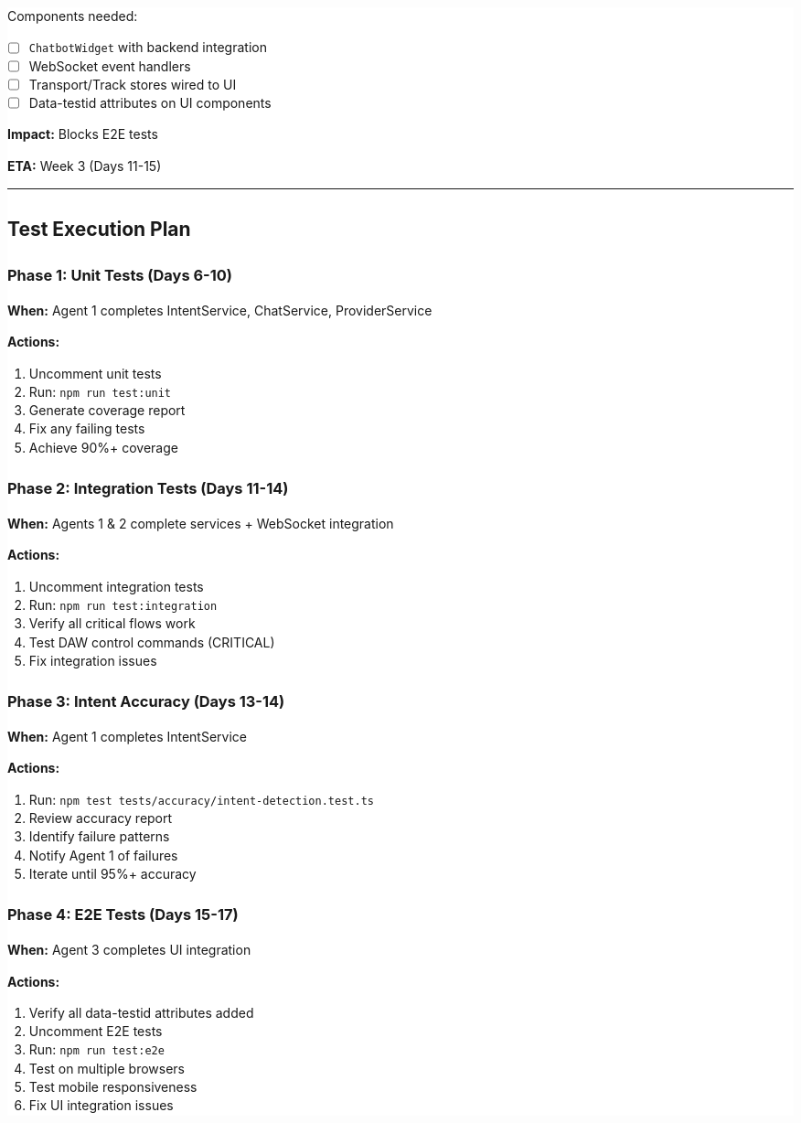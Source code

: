 Components needed:
- [ ] `ChatbotWidget` with backend integration
- [ ] WebSocket event handlers
- [ ] Transport/Track stores wired to UI
- [ ] Data-testid attributes on UI components

**Impact:** Blocks E2E tests

**ETA:** Week 3 (Days 11-15)

---

## Test Execution Plan

### Phase 1: Unit Tests (Days 6-10)
**When:** Agent 1 completes IntentService, ChatService, ProviderService

**Actions:**
1. Uncomment unit tests
2. Run: `npm run test:unit`
3. Generate coverage report
4. Fix any failing tests
5. Achieve 90%+ coverage

### Phase 2: Integration Tests (Days 11-14)
**When:** Agents 1 & 2 complete services + WebSocket integration

**Actions:**
1. Uncomment integration tests
2. Run: `npm run test:integration`
3. Verify all critical flows work
4. Test DAW control commands (CRITICAL)
5. Fix integration issues

### Phase 3: Intent Accuracy (Days 13-14)
**When:** Agent 1 completes IntentService

**Actions:**
1. Run: `npm test tests/accuracy/intent-detection.test.ts`
2. Review accuracy report
3. Identify failure patterns
4. Notify Agent 1 of failures
5. Iterate until 95%+ accuracy

### Phase 4: E2E Tests (Days 15-17)
**When:** Agent 3 completes UI integration

**Actions:**
1. Verify all data-testid attributes added
2. Uncomment E2E tests
3. Run: `npm run test:e2e`
4. Test on multiple browsers
5. Test mobile responsiveness
6. Fix UI integration issues
